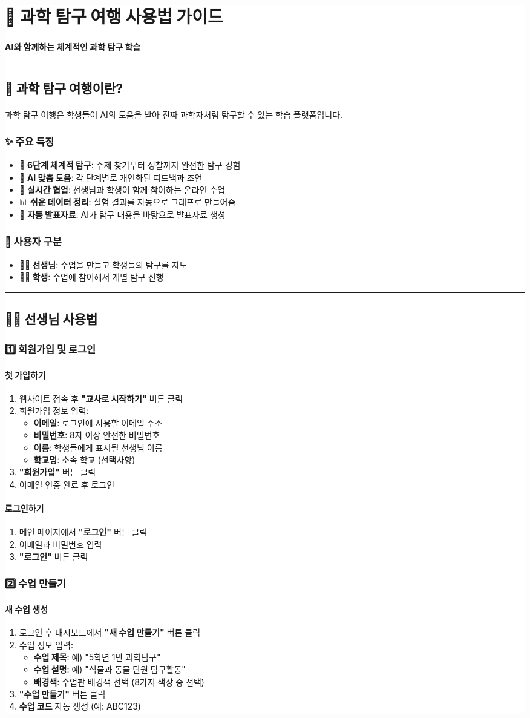 # 🔬 과학 탐구 여행 사용법 가이드

**AI와 함께하는 체계적인 과학 탐구 학습**

---

## 📖 과학 탐구 여행이란?

과학 탐구 여행은 학생들이 AI의 도움을 받아 진짜 과학자처럼 탐구할 수 있는 학습 플랫폼입니다.

### ✨ 주요 특징

- 🎯 **6단계 체계적 탐구**: 주제 찾기부터 성찰까지 완전한 탐구 경험
- 🤖 **AI 맞춤 도움**: 각 단계별로 개인화된 피드백과 조언
- 👥 **실시간 협업**: 선생님과 학생이 함께 참여하는 온라인 수업
- 📊 **쉬운 데이터 정리**: 실험 결과를 자동으로 그래프로 만들어줌
- 🎨 **자동 발표자료**: AI가 탐구 내용을 바탕으로 발표자료 생성

### 👥 사용자 구분

- **👨‍🏫 선생님**: 수업을 만들고 학생들의 탐구를 지도
- **👨‍🎓 학생**: 수업에 참여해서 개별 탐구 진행

---

## 👨‍🏫 선생님 사용법

### 1️⃣ 회원가입 및 로그인

#### 첫 가입하기

1. 웹사이트 접속 후 **"교사로 시작하기"** 버튼 클릭
2. 회원가입 정보 입력:
   - **이메일**: 로그인에 사용할 이메일 주소
   - **비밀번호**: 8자 이상 안전한 비밀번호
   - **이름**: 학생들에게 표시될 선생님 이름
   - **학교명**: 소속 학교 (선택사항)
3. **"회원가입"** 버튼 클릭
4. 이메일 인증 완료 후 로그인

#### 로그인하기

1. 메인 페이지에서 **"로그인"** 버튼 클릭
2. 이메일과 비밀번호 입력
3. **"로그인"** 버튼 클릭

### 2️⃣ 수업 만들기

#### 새 수업 생성

1. 로그인 후 대시보드에서 **"새 수업 만들기"** 버튼 클릭
2. 수업 정보 입력:
   - **수업 제목**: 예) "5학년 1반 과학탐구"
   - **수업 설명**: 예) "식물과 동물 단원 탐구활동"
   - **배경색**: 수업판 배경색 선택 (8가지 색상 중 선택)
3. **"수업 만들기"** 버튼 클릭
4. **수업 코드** 자동 생성 (예: ABC123)
